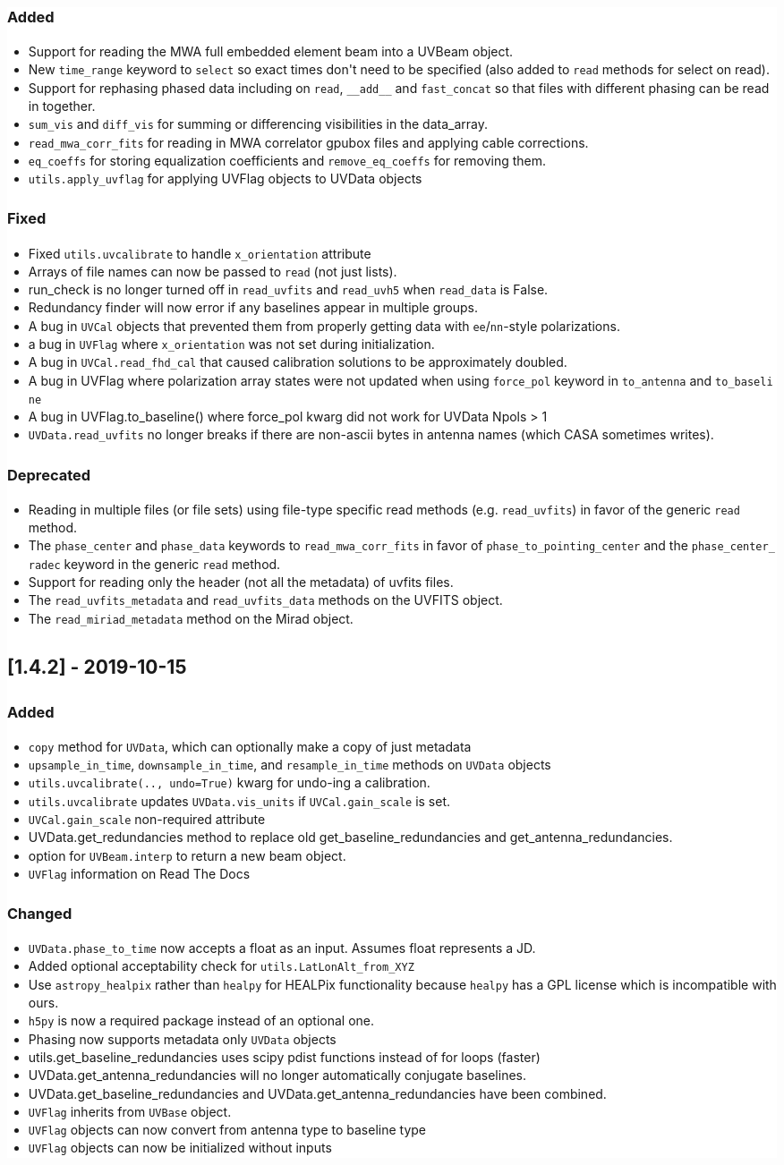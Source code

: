 ### Added
- Support for reading the MWA full embedded element beam into a UVBeam object.
- New `time_range` keyword to `select` so exact times don't need to be specified (also added to `read` methods for select on read).
- Support for rephasing phased data including on `read`, `__add__` and `fast_concat` so that files with different phasing can be read in together.
- `sum_vis` and `diff_vis` for summing or differencing visibilities in the data_array.
- `read_mwa_corr_fits` for reading in MWA correlator gpubox files and applying cable corrections.
- `eq_coeffs` for storing equalization coefficients and `remove_eq_coeffs` for removing them.
- `utils.apply_uvflag` for applying UVFlag objects to UVData objects

### Fixed
- Fixed `utils.uvcalibrate` to handle `x_orientation` attribute
- Arrays of file names can now be passed to `read` (not just lists).
- run_check is no longer turned off in `read_uvfits` and `read_uvh5` when `read_data` is False.
- Redundancy finder will now error if any baselines appear in multiple groups.
- A bug in `UVCal` objects that prevented them from properly getting data with `ee`/`nn`-style polarizations.
- a bug in `UVFlag` where `x_orientation` was not set during initialization.
- A bug in `UVCal.read_fhd_cal` that caused calibration solutions to be approximately doubled.
- A bug in UVFlag where polarization array states were not updated when using `force_pol` keyword in `to_antenna` and `to_baseline`
- A bug in UVFlag.to_baseline() where force_pol kwarg did not work for UVData Npols > 1
- `UVData.read_uvfits` no longer breaks if there are non-ascii bytes in antenna names (which CASA sometimes writes).

### Deprecated
- Reading in multiple files (or file sets) using file-type specific read methods (e.g. `read_uvfits`) in favor of the generic `read` method.
- The `phase_center` and `phase_data` keywords to `read_mwa_corr_fits` in favor of `phase_to_pointing_center` and the `phase_center_radec` keyword in the generic `read` method.
- Support for reading only the header (not all the metadata) of uvfits files.
- The `read_uvfits_metadata` and `read_uvfits_data` methods on the UVFITS object.
- The `read_miriad_metadata` method on the Mirad object.

## [1.4.2] - 2019-10-15

### Added
- `copy` method for `UVData`, which can optionally make a copy of just metadata
- `upsample_in_time`, `downsample_in_time`, and `resample_in_time` methods on `UVData` objects
- `utils.uvcalibrate(.., undo=True)` kwarg for undo-ing a calibration.
- `utils.uvcalibrate` updates `UVData.vis_units` if `UVCal.gain_scale` is set.
- `UVCal.gain_scale` non-required attribute
- UVData.get_redundancies method to replace old get_baseline_redundancies and get_antenna_redundancies.
- option for `UVBeam.interp` to return a new beam object.
- `UVFlag` information on Read The Docs

### Changed
- `UVData.phase_to_time` now accepts a float as an input. Assumes float represents a JD.
- Added optional acceptability check for `utils.LatLonAlt_from_XYZ`
- Use `astropy_healpix` rather than `healpy` for HEALPix functionality because `healpy` has a GPL license which is incompatible with ours.
- `h5py` is now a required package instead of an optional one.
- Phasing now supports metadata only `UVData` objects
- utils.get_baseline_redundancies uses scipy pdist functions instead of for loops (faster)
- UVData.get_antenna_redundancies will no longer automatically conjugate baselines.
- UVData.get_baseline_redundancies and UVData.get_antenna_redundancies have been combined.
- `UVFlag` inherits from `UVBase` object.
- `UVFlag` objects can now convert from antenna type to baseline type
- `UVFlag` objects can now be initialized without inputs
